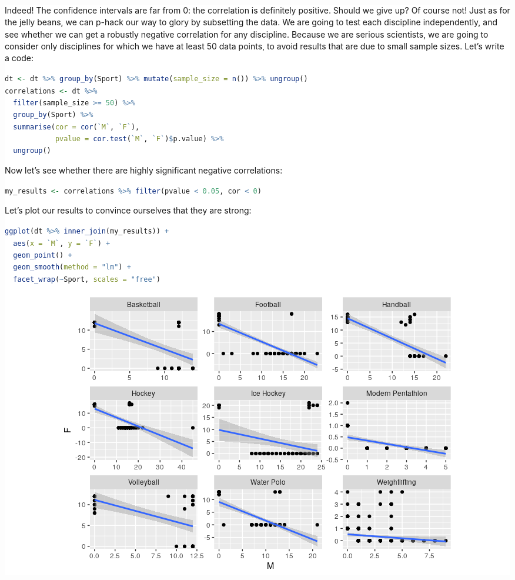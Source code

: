 Indeed\! The confidence intervals are far from 0: the correlation is
definitely positive. Should we give up? Of course not\! Just as for the
jelly beans, we can p-hack our way to glory by subsetting the data. We
are going to test each discipline independently, and see whether we can
get a robustly negative correlation for any discipline. Because we are
serious scientists, we are going to consider only disciplines for which
we have at least 50 data points, to avoid results that are due to small
sample sizes. Let’s write a code:

``` r
dt <- dt %>% group_by(Sport) %>% mutate(sample_size = n()) %>% ungroup()
correlations <- dt %>% 
  filter(sample_size >= 50) %>% 
  group_by(Sport) %>% 
  summarise(cor = cor(`M`, `F`), 
            pvalue = cor.test(`M`, `F`)$p.value) %>% 
  ungroup() 
```

Now let’s see whether there are highly significant negative
correlations:

``` r
my_results <- correlations %>% filter(pvalue < 0.05, cor < 0)
```

Let’s plot our results to convince ourselves that they are strong:

``` r
ggplot(dt %>% inner_join(my_results)) + 
  aes(x = `M`, y = `F`) + 
  geom_point() + 
  geom_smooth(method = "lm") + 
  facet_wrap(~Sport, scales = "free")
```

<img src="hypothesis_testing_files/figure-gfm/unnamed-chunk-13-1.png" style="display: block; margin: auto;" />
